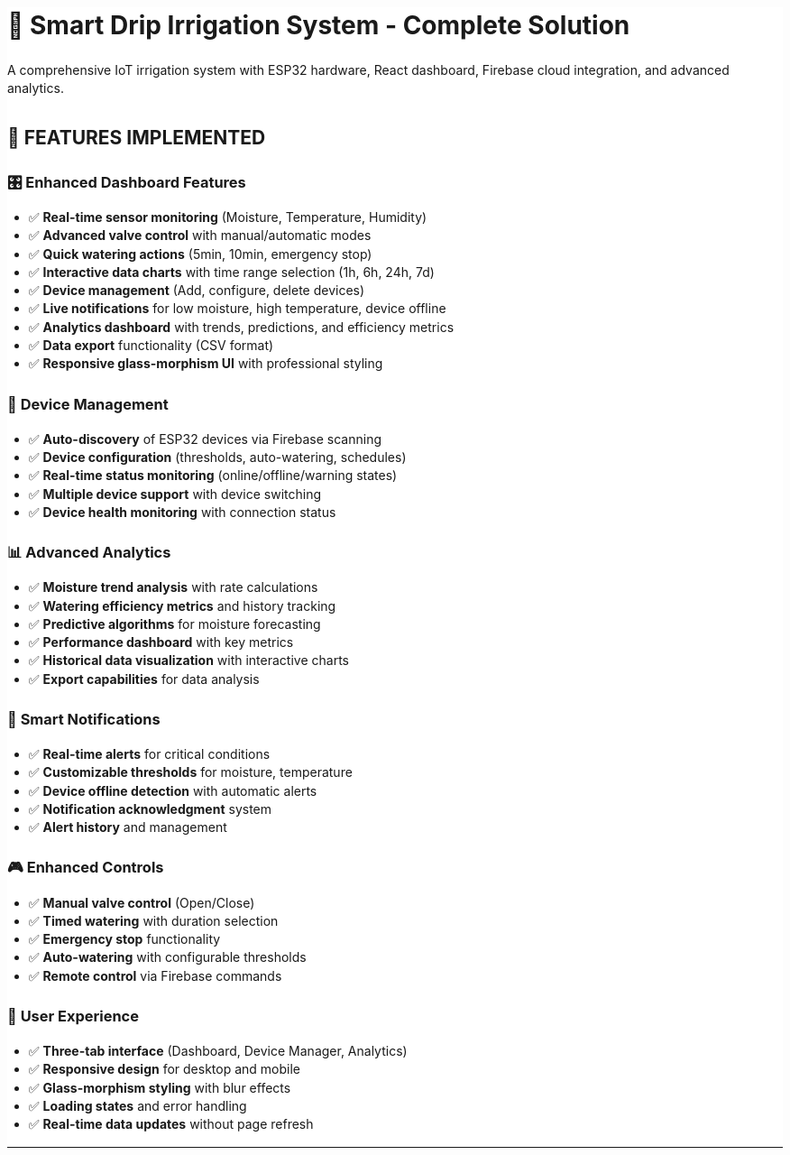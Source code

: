 # 🌱 Smart Drip Irrigation System - Complete Solution

A comprehensive IoT irrigation system with ESP32 hardware, React dashboard, Firebase cloud integration, and advanced analytics.

## 🚀 **FEATURES IMPLEMENTED**

### 🎛️ **Enhanced Dashboard Features**
- ✅ **Real-time sensor monitoring** (Moisture, Temperature, Humidity)
- ✅ **Advanced valve control** with manual/automatic modes
- ✅ **Quick watering actions** (5min, 10min, emergency stop)
- ✅ **Interactive data charts** with time range selection (1h, 6h, 24h, 7d)
- ✅ **Device management** (Add, configure, delete devices)
- ✅ **Live notifications** for low moisture, high temperature, device offline
- ✅ **Analytics dashboard** with trends, predictions, and efficiency metrics
- ✅ **Data export** functionality (CSV format)
- ✅ **Responsive glass-morphism UI** with professional styling

### 🔧 **Device Management**
- ✅ **Auto-discovery** of ESP32 devices via Firebase scanning
- ✅ **Device configuration** (thresholds, auto-watering, schedules)
- ✅ **Real-time status monitoring** (online/offline/warning states)
- ✅ **Multiple device support** with device switching
- ✅ **Device health monitoring** with connection status

### 📊 **Advanced Analytics**
- ✅ **Moisture trend analysis** with rate calculations
- ✅ **Watering efficiency metrics** and history tracking
- ✅ **Predictive algorithms** for moisture forecasting
- ✅ **Performance dashboard** with key metrics
- ✅ **Historical data visualization** with interactive charts
- ✅ **Export capabilities** for data analysis

### 🔔 **Smart Notifications**
- ✅ **Real-time alerts** for critical conditions
- ✅ **Customizable thresholds** for moisture, temperature
- ✅ **Device offline detection** with automatic alerts
- ✅ **Notification acknowledgment** system
- ✅ **Alert history** and management

### 🎮 **Enhanced Controls**
- ✅ **Manual valve control** (Open/Close)
- ✅ **Timed watering** with duration selection
- ✅ **Emergency stop** functionality
- ✅ **Auto-watering** with configurable thresholds
- ✅ **Remote control** via Firebase commands

### 📱 **User Experience**
- ✅ **Three-tab interface** (Dashboard, Device Manager, Analytics)
- ✅ **Responsive design** for desktop and mobile
- ✅ **Glass-morphism styling** with blur effects
- ✅ **Loading states** and error handling
- ✅ **Real-time data updates** without page refresh

---